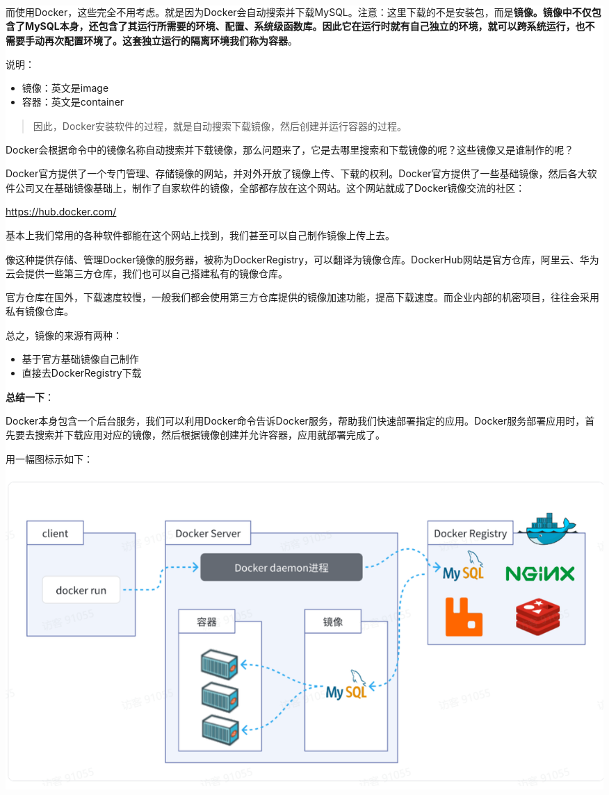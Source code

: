 而使用Docker，这些完全不用考虑。就是因为Docker会自动搜索并下载MySQL。注意：这里下载的不是安装包，而是**镜像。**镜像中不仅包含了MySQL本身，还包含了其运行所需要的环境、配置、系统级函数库。因此它在运行时就有自己独立的环境，就可以跨系统运行，也不需要手动再次配置环境了。这套独立运行的隔离环境我们称为**容器**。

说明：

- 镜像：英文是image
- 容器：英文是container

> 因此，Docker安装软件的过程，就是自动搜索下载镜像，然后创建并运行容器的过程。

Docker会根据命令中的镜像名称自动搜索并下载镜像，那么问题来了，它是去哪里搜索和下载镜像的呢？这些镜像又是谁制作的呢？

Docker官方提供了一个专门管理、存储镜像的网站，并对外开放了镜像上传、下载的权利。Docker官方提供了一些基础镜像，然后各大软件公司又在基础镜像基础上，制作了自家软件的镜像，全部都存放在这个网站。这个网站就成了Docker镜像交流的社区：

https://hub.docker.com/

基本上我们常用的各种软件都能在这个网站上找到，我们甚至可以自己制作镜像上传上去。

像这种提供存储、管理Docker镜像的服务器，被称为DockerRegistry，可以翻译为镜像仓库。DockerHub网站是官方仓库，阿里云、华为云会提供一些第三方仓库，我们也可以自己搭建私有的镜像仓库。

官方仓库在国外，下载速度较慢，一般我们都会使用第三方仓库提供的镜像加速功能，提高下载速度。而企业内部的机密项目，往往会采用私有镜像仓库。

总之，镜像的来源有两种：

- 基于官方基础镜像自己制作
- 直接去DockerRegistry下载

**总结一下**：

Docker本身包含一个后台服务，我们可以利用Docker命令告诉Docker服务，帮助我们快速部署指定的应用。Docker服务部署应用时，首先要去搜索并下载应用对应的镜像，然后根据镜像创建并允许容器，应用就部署完成了。

用一幅图标示如下：

![image-20231121004426475](./assets/image-20231121004426475.png)
